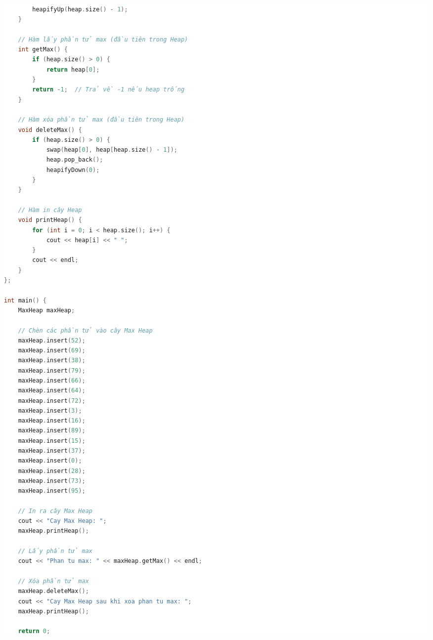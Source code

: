 ```cpp
        heapifyUp(heap.size() - 1);
    }

    // Hàm lấy phần tử max (đầu tiên trong Heap)
    int getMax() {
        if (heap.size() > 0) {
            return heap[0];
        }
        return -1;  // Trả về -1 nếu heap trống
    }

    // Hàm xóa phần tử max (đầu tiên trong Heap)
    void deleteMax() {
        if (heap.size() > 0) {
            swap(heap[0], heap[heap.size() - 1]);
            heap.pop_back();
            heapifyDown(0);
        }
    }

    // Hàm in cây Heap
    void printHeap() {
        for (int i = 0; i < heap.size(); i++) {
            cout << heap[i] << " ";
        }
        cout << endl;
    }
};

int main() {
    MaxHeap maxHeap;

    // Chèn các phần tử vào cây Max Heap
    maxHeap.insert(52);
    maxHeap.insert(69);
    maxHeap.insert(38);
    maxHeap.insert(79);
    maxHeap.insert(66);
    maxHeap.insert(64);
    maxHeap.insert(72);
    maxHeap.insert(3);
    maxHeap.insert(16);
    maxHeap.insert(89);
    maxHeap.insert(15);
    maxHeap.insert(37);
    maxHeap.insert(0);
    maxHeap.insert(28);
    maxHeap.insert(73);
    maxHeap.insert(95);

    // In ra cây Max Heap
    cout << "Cay Max Heap: ";
    maxHeap.printHeap();

    // Lấy phần tử max
    cout << "Phan tu max: " << maxHeap.getMax() << endl;

    // Xóa phần tử max
    maxHeap.deleteMax();
    cout << "Cay Max Heap sau khi xoa phan tu max: ";
    maxHeap.printHeap();

    return 0;
```